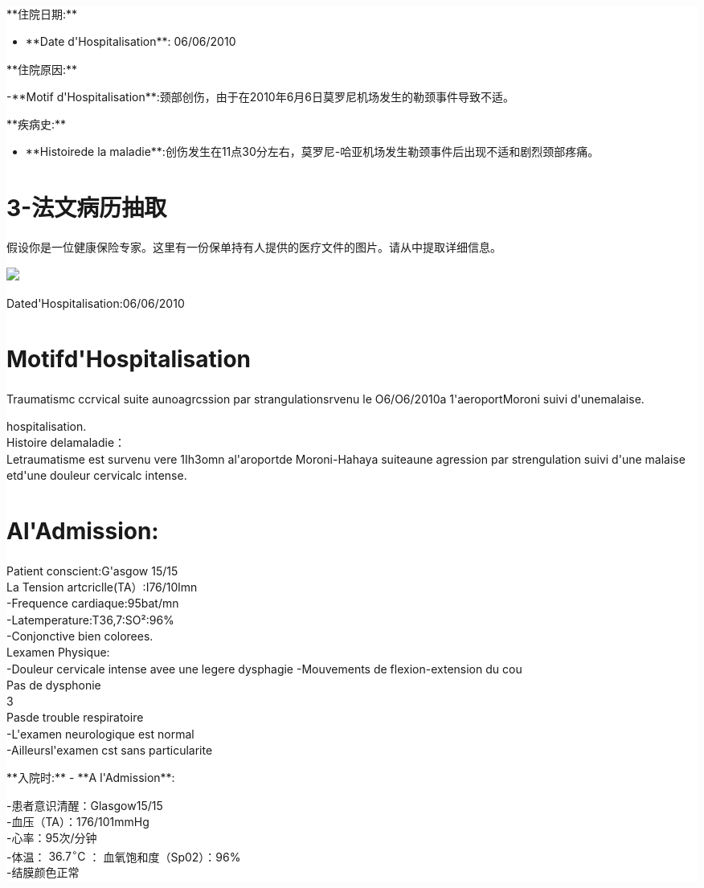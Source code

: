 \*\*住院日期:\*\*

- \*\*Date d'Hospitalisation\*\*: 06/06/2010

\*\*住院原因:\*\*

-\*\*Motif d'Hospitalisation\*\*:颈部创伤，由于在2010年6月6日莫罗尼机场发生的勒颈事件导致不适。

\*\*疾病史:\*\*

- \*\*Histoirede la maladie\*\*:创伤发生在11点30分左右，莫罗尼-哈亚机场发生勒颈事件后出现不适和剧烈颈部疼痛。

# 3-法文病历抽取

假设你是一位健康保险专家。这里有一份保单持有人提供的医疗文件的图片。请从中提取详细信息。

![](images/1abda891388abc60dd85dd2fd2f9979ce82020278428f6bb7ac129fda66bc516.jpg)

Dated'Hospitalisation:06/06/2010

# Motifd'Hospitalisation

Traumatismc ccrvical suite aunoagrcssion par strangulationsrvenu le O6/O6/2010a 1'aeroportMoroni suivi d'unemalaise.

hospitalisation.   
Histoire delamaladie：   
Letraumatisme est survenu vere 1Ih3omn al'aroportde Moroni-Hahaya suiteaune agression par strengulation suivi d'une malaise etd'une douleur cervicalc intense.

# Al'Admission:

Patient conscient:G'asgow 15/15   
La Tension artcriclle(TA）:I76/10lmn   
-Frequence cardiaque:95bat/mn   
-Latemperature:T36,7:SO²:96%   
-Conjonctive bien colorees.   
Lexamen Physique:   
-Douleur cervicale intense avee une legere dysphagie -Mouvements de flexion-extension du cou   
Pas de dysphonie   
3   
Pasde trouble respiratoire   
-L'examen neurologique est normal   
-Ailleursl'examen cst sans particularite

\*\*入院时:\*\* - \*\*A I'Admission\*\*:

-患者意识清醒：Glasgow15/15  
-血压（TA）：176/101mmHg  
-心率：95次/分钟  
-体温： $3 6 . 7 ^ { \circ } \mathsf { C }$ ： 血氧饱和度（Sp02）：96%  
-结膜颜色正常
